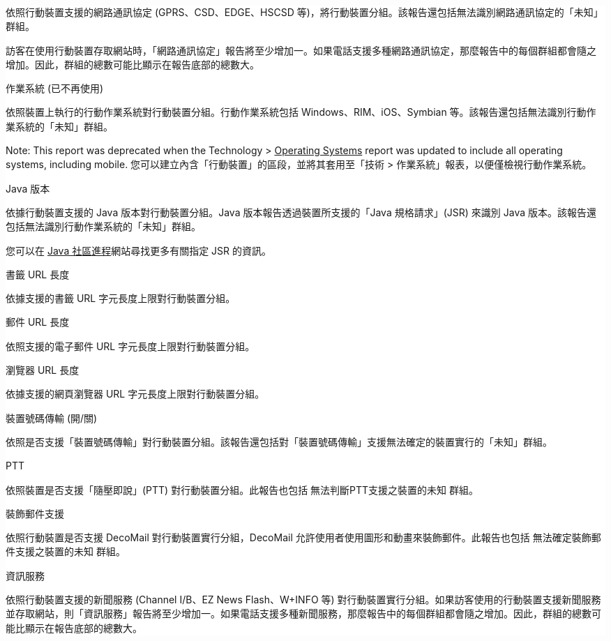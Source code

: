    <td colname="col2"> <p> 依照行動裝置支援的網路通訊協定 (GPRS、CSD、EDGE、HSCSD 等)，將行動裝置分組。該報告還包括無法識別網路通訊協定的「未知」群組。 </p> <p>訪客在使用行動裝置存取網站時，「網路通訊協定」報告將至少增加一。如果電話支援多種網路通訊協定，那麼報告中的每個群組都會隨之增加。因此，群組的總數可能比顯示在報告底部的總數大。 </p> </td> 
  </tr> 
  <tr> 
   <td colname="col1"> 作業系統 (已不再使用) </td> 
   <td colname="col2"> <p> 依照裝置上執行的行動作業系統對行動裝置分組。行動作業系統包括 Windows、RIM、iOS、Symbian 等。該報告還包括無法識別行動作業系統的「未知」群組。 </p> <p>Note: This report was deprecated when the Technology &gt; <a href="../../../components/c-variables/dimensionslist/reports-operating-system.md#concept_3FADC871C6204533B4FCE73316B0B34F" format="dita" scope="local"> Operating Systems</a> report was updated to include all operating systems, including mobile. 您可以建立內含「行動裝置」的區段，並將其套用至「技術 &gt; 作業系統」報表，以便僅檢視行動作業系統。 </p> </td> 
  </tr> 
  <tr> 
   <td colname="col1"> Java 版本 </td> 
   <td colname="col2"> <p> 依據行動裝置支援的 Java 版本對行動裝置分組。Java 版本報告透過裝置所支援的「Java 規格請求」(JSR) 來識別 Java 版本。該報告還包括無法識別行動作業系統的「未知」群組。 </p> <p>您可以在 <a href="https://jcp.org/en/jsr/overview" scope="external" format="html">Java 社區進程</a>網站尋找更多有關指定 JSR 的資訊。 </p> </td> 
  </tr> 
  <tr> 
   <td colname="col1"> 書籤 URL 長度 </td> 
   <td colname="col2"> <p> 依據支援的書籤 URL 字元長度上限對行動裝置分組。 </p> </td> 
  </tr> 
  <tr> 
   <td colname="col1"> 郵件 URL 長度 </td> 
   <td colname="col2"> <p> 依照支援的電子郵件 URL 字元長度上限對行動裝置分組。 </p> </td> 
  </tr> 
  <tr> 
   <td colname="col1"> 瀏覽器 URL 長度 </td> 
   <td colname="col2"> <p> 依據支援的網頁瀏覽器 URL 字元長度上限對行動裝置分組。 </p> </td> 
  </tr> 
  <tr> 
   <td colname="col1"> 裝置號碼傳輸 (開/關) </td> 
   <td colname="col2"> <p> 依照是否支援「裝置號碼傳輸」對行動裝置分組。該報告還包括對「裝置號碼傳輸」支援無法確定的裝置實行的「未知」群組。 </p> </td> 
  </tr> 
  <tr> 
   <td colname="col1"> PTT </td> 
   <td colname="col2"> <p> 依照裝置是否支援「隨壓即說」(PTT) 對行動裝置分組。此報告也包括<span class="term"> 無法判斷PTT支援之裝置的未知</span> 群組。 </p> </td> 
  </tr> 
  <tr> 
   <td colname="col1"> 裝飾郵件支援 </td> 
   <td colname="col2"> <p> 依照行動裝置是否支援 DecoMail 對行動裝置實行分組，DecoMail 允許使用者使用圖形和動畫來裝飾郵件。此報告也包括<span class="term"> 無法確定裝飾郵件支援之裝置的未知</span> 群組。 </p> </td> 
  </tr> 
  <tr> 
   <td colname="col1"> 資訊服務 </td> 
   <td colname="col2"> <p> 依照行動裝置支援的新聞服務 (Channel I/B、EZ News Flash、W+INFO 等) 對行動裝置實行分組。如果訪客使用的行動裝置支援新聞服務並存取網站，則「<span class="wintitle">資訊服務</span>」報告將至少增加一。如果電話支援多種新聞服務，那麼報告中的每個群組都會隨之增加。因此，群組的總數可能比顯示在報告底部的總數大。 </p> </td> 
  </tr> 
 </tbody> 
</table>

